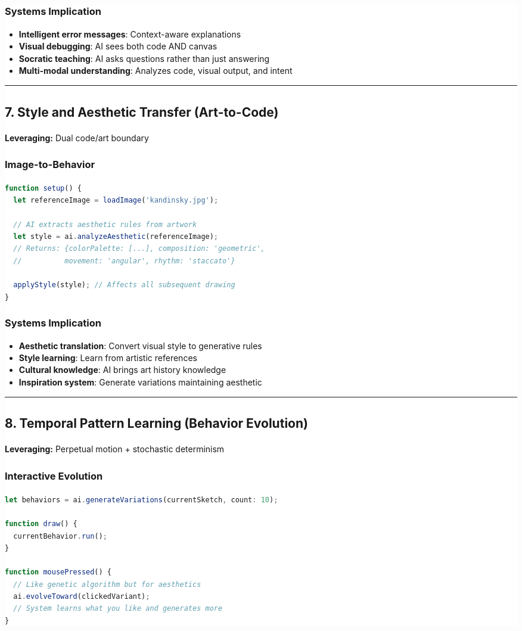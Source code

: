 ### Systems Implication
- **Intelligent error messages**: Context-aware explanations
- **Visual debugging**: AI sees both code AND canvas
- **Socratic teaching**: AI asks questions rather than just answering
- **Multi-modal understanding**: Analyzes code, visual output, and intent

---

## 7. Style and Aesthetic Transfer (Art-to-Code)

**Leveraging:** Dual code/art boundary

### Image-to-Behavior
```javascript
function setup() {
  let referenceImage = loadImage('kandinsky.jpg');
  
  // AI extracts aesthetic rules from artwork
  let style = ai.analyzeAesthetic(referenceImage);
  // Returns: {colorPalette: [...], composition: 'geometric', 
  //          movement: 'angular', rhythm: 'staccato'}
  
  applyStyle(style); // Affects all subsequent drawing
}
```

### Systems Implication
- **Aesthetic translation**: Convert visual style to generative rules
- **Style learning**: Learn from artistic references
- **Cultural knowledge**: AI brings art history knowledge
- **Inspiration system**: Generate variations maintaining aesthetic

---

## 8. Temporal Pattern Learning (Behavior Evolution)

**Leveraging:** Perpetual motion + stochastic determinism

### Interactive Evolution
```javascript
let behaviors = ai.generateVariations(currentSketch, count: 10);

function draw() {
  currentBehavior.run();
}

function mousePressed() {
  // Like genetic algorithm but for aesthetics
  ai.evolveToward(clickedVariant);
  // System learns what you like and generates more
}
```
